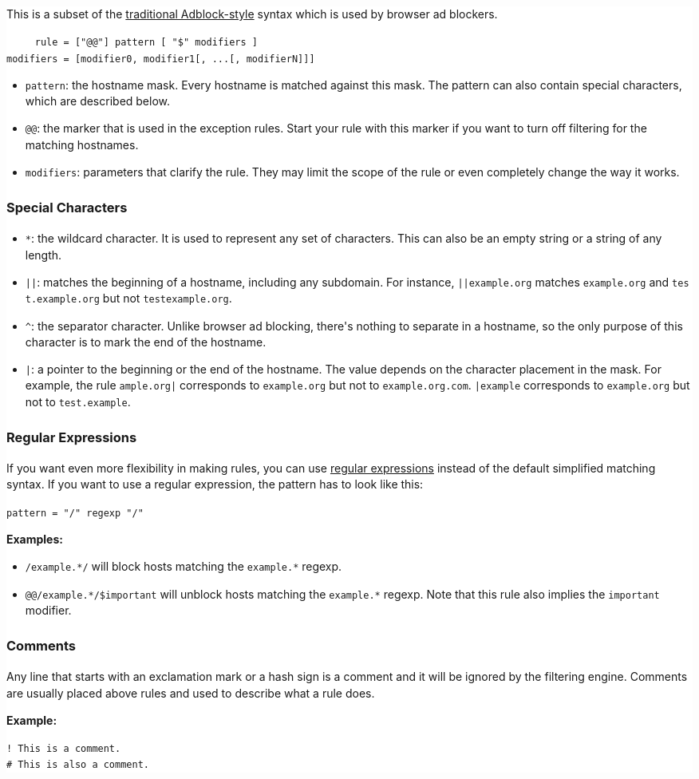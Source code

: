 This is a subset of the [traditional Adblock-style][adb] syntax which is used by browser ad blockers.

```none
     rule = ["@@"] pattern [ "$" modifiers ]
modifiers = [modifier0, modifier1[, ...[, modifierN]]]
```

* `pattern`: the hostname mask. Every hostname is matched against this mask. The pattern can also contain special characters, which are described below.

* `@@`: the marker that is used in the exception rules. Start your rule with this marker if you want to turn off filtering for the matching hostnames.

* `modifiers`: parameters that clarify the rule. They may limit the scope of the rule or even completely change the way it works.

### Special Characters

* `*`: the wildcard character. It is used to represent any set of characters. This can also be an empty string or a string of any length.

* `||`: matches the beginning of a hostname, including any subdomain. For instance, `||example.org` matches `example.org` and `test.example.org` but not `testexample.org`.

* `^`: the separator character. Unlike browser ad blocking, there's nothing to separate in a hostname, so the only purpose of this character is to mark the end of the hostname.

* `|`: a pointer to the beginning or the end of the hostname. The value depends on the character placement in the mask. For example, the rule `ample.org|` corresponds to `example.org` but not to `example.org.com`. `|example` corresponds to `example.org` but not to `test.example`.

### Regular Expressions

If you want even more flexibility in making rules, you can use [regular expressions][regexp] instead of the default simplified matching syntax. If you want to use a regular expression, the pattern has to look like this:

```none
pattern = "/" regexp "/"
```

**Examples:**

* `/example.*/` will block hosts matching the `example.*` regexp.

* `@@/example.*/$important` will unblock hosts matching the `example.*` regexp. Note that this rule also implies the `important` modifier.

### Comments

Any line that starts with an exclamation mark or a hash sign is a comment and it will be ignored by the filtering engine. Comments are usually placed above rules and used to describe what a rule does.

**Example:**

```none
! This is a comment.
# This is also a comment.
```


[hlc]: https://github.com/AdguardTeam/HostlistCompiler
[hlc]: https://github.com/AdguardTeam/HostlistCompiler
[sdn]: https://github.com/AdguardTeam/AdGuardSDNSFilter
[adb]: https://adguard.com/kb/general/ad-filtering/create-own-filters/
[regexp]: https://developer.mozilla.org/en-US/docs/Web/JavaScript/Guide/Regular_Expressions
[rfc1035]: https://tools.ietf.org/html/rfc1035#section-3.5